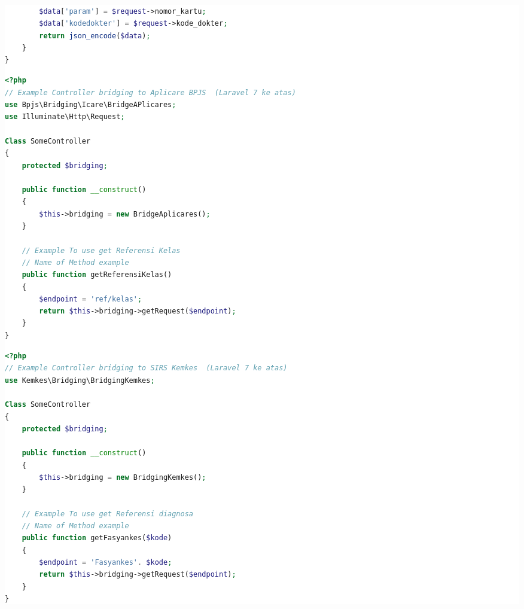 ```php
		$data['param'] = $request->nomor_kartu;
		$data['kodedokter'] = $request->kode_dokter;
		return json_encode($data);
	}
}
```

```php
<?php
// Example Controller bridging to Aplicare BPJS  (Laravel 7 ke atas)
use Bpjs\Bridging\Icare\BridgeAPlicares;
use Illuminate\Http\Request;

Class SomeController
{
	protected $bridging;

	public function __construct()
	{
		$this->bridging = new BridgeAplicares();
	}

	// Example To use get Referensi Kelas
	// Name of Method example
	public function getReferensiKelas()
	{
		$endpoint = 'ref/kelas';
		return $this->bridging->getRequest($endpoint);
	}
}
```

```php
<?php
// Example Controller bridging to SIRS Kemkes  (Laravel 7 ke atas)
use Kemkes\Bridging\BridgingKemkes;

Class SomeController
{
	protected $bridging;

	public function __construct()
	{
		$this->bridging = new BridgingKemkes();
	}

	// Example To use get Referensi diagnosa
	// Name of Method example
	public function getFasyankes($kode)
	{
		$endpoint = 'Fasyankes'. $kode;
		return $this->bridging->getRequest($endpoint);
	}
}
```
